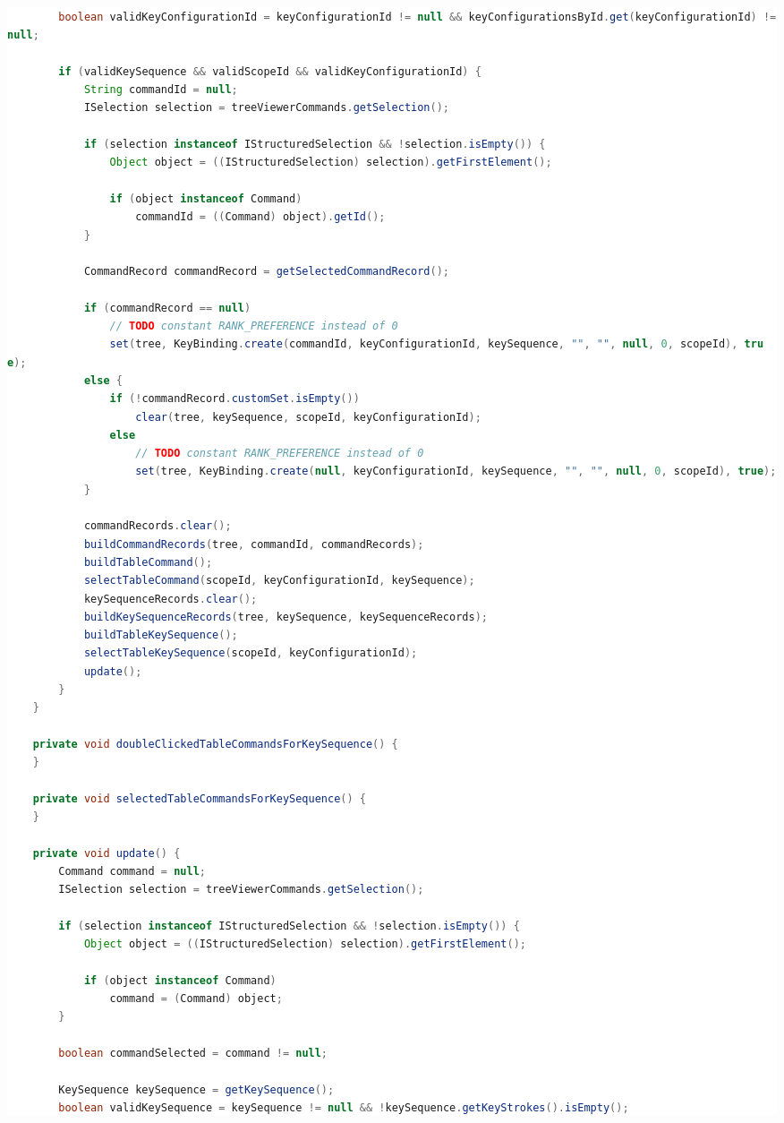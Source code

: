 ```java
		boolean validKeyConfigurationId = keyConfigurationId != null && keyConfigurationsById.get(keyConfigurationId) != null;
	
		if (validKeySequence && validScopeId && validKeyConfigurationId) {	
			String commandId = null;
			ISelection selection = treeViewerCommands.getSelection();
		
			if (selection instanceof IStructuredSelection && !selection.isEmpty()) {
				Object object = ((IStructuredSelection) selection).getFirstElement();
						
				if (object instanceof Command)
					commandId = ((Command) object).getId();
			}

			CommandRecord commandRecord = getSelectedCommandRecord();
		
			if (commandRecord == null)
				// TODO constant RANK_PREFERENCE instead of 0
				set(tree, KeyBinding.create(commandId, keyConfigurationId, keySequence, "", "", null, 0, scopeId), true);			 
			else {
				if (!commandRecord.customSet.isEmpty())
					clear(tree, keySequence, scopeId, keyConfigurationId);
				else
					// TODO constant RANK_PREFERENCE instead of 0
					set(tree, KeyBinding.create(null, keyConfigurationId, keySequence, "", "", null, 0, scopeId), true);			 
			}

			commandRecords.clear();
			buildCommandRecords(tree, commandId, commandRecords);
			buildTableCommand();
			selectTableCommand(scopeId, keyConfigurationId, keySequence);							
			keySequenceRecords.clear();
			buildKeySequenceRecords(tree, keySequence, keySequenceRecords);
			buildTableKeySequence();	
			selectTableKeySequence(scopeId, keyConfigurationId);
			update();
		}
	}

	private void doubleClickedTableCommandsForKeySequence() {	
	}

	private void selectedTableCommandsForKeySequence() {
	}

	private void update() {
		Command command = null;
		ISelection selection = treeViewerCommands.getSelection();
		
		if (selection instanceof IStructuredSelection && !selection.isEmpty()) {
			Object object = ((IStructuredSelection) selection).getFirstElement();
						
			if (object instanceof Command)
				command = (Command) object;
		}

		boolean commandSelected = command != null;

		KeySequence keySequence = getKeySequence();
		boolean validKeySequence = keySequence != null && !keySequence.getKeyStrokes().isEmpty();
```